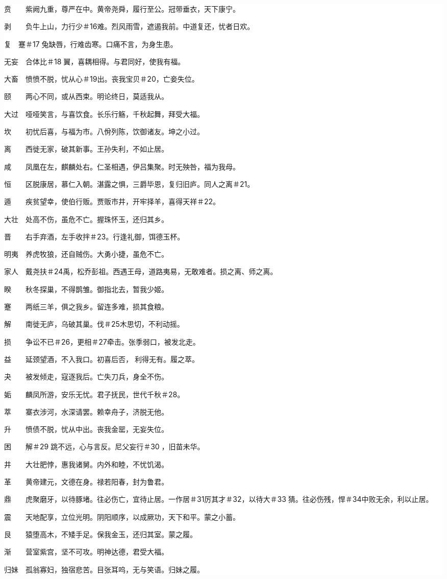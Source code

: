 贲　　紫阙九重，尊严在中。黄帝尧舜，履行至公。冠带垂衣，天下康宁。  

剥　　负牛上山，力行少＃16难。烈风雨雪，遮遏我前。中道复还，忧者日欢。  

复　蹇＃17 兔缺唇，行难齿寒。口痛不言，为身生患。  

无妄　合体比＃18 翼，喜耦相得。与君同好，使我有福。  

大畜　愤愤不脱，忧从心＃19出。丧我宝贝＃20，亡妾失位。  

颐　　两心不同，或从西束。明论终日，莫适我从。  

大过　哑哑笑言，与喜饮食。长乐行觞，千秋起舞，拜受大福。  

坎　　初忧后喜，与福为市。八佾列陈，饮御诸友。坤之小过。  

离　　西徙无家，破其新事。王孙失利，不如止居。  

咸　　凤凰在左，麒麟处右。仁圣相遇，伊吕集聚。时无殃咎，福为我母。  

恒　　区脱康居，慕仁入朝。湛露之惧，三爵毕恩，复归旧庐。同人之离＃21。  

遁　　疾贫望幸，使伯行贩。贾贩市井，开牢择羊，喜得天祥＃22。  

大壮　处高不伤，虽危不亡。握珠怀玉，还归其乡。  

晋　　右手弃酒，左手收拌＃23。行逢礼御，饵德玉杯。  

明夷　养虎牧狼，还自贼伤。大勇小捷，虽危不亡。  

家人　戴尧扶＃24禹，松乔彭祖。西遇王母，道路夷易，无敢难者。损之离、师之离。  

睽　　秋冬探巢，不得鹊雏。御指北去，暂我少姬。  

蹇　　两纸三羊，俱之我乡。留连多难，损其食粮。  

解　　南徙无庐，乌破其巢。伐＃25木思切，不利动摇。  

损　　争讼不已＃26，更相＃27牵击。张季弱口，被发北走。  

益　　延颈望酒，不入我口。初喜后否， 利得无有。履之萃。  

夬　　被发倾走，寇逐我后。亡失刀兵，身全不伤。  

姤　　麟凤所游，安乐无忧。君子抚民，世代千秋＃28。  

萃　　寨衣涉河，水深请罢。赖幸舟子，济脱无他。  

升　　愤债不脱，忧从中出。丧我金罂，无妄失位。  

困　　解＃29 跳不远，心与言反。尼父妄行＃30 ，旧苗未华。  

井　　大壮肥悖，惠我诸舅。内外和睦，不忧饥渴。  

革　　黄帝建元，文德在身。禄若阳春，封为鲁君。  

鼎　　虎聚磨牙，以待豚堵。往必伤亡，宜待止居。一作居＃31厉其才＃32，以待大＃33 猜。往必伤残，悍＃34中败无余，利以止居。  

震　　天地配享，立位光明。阴阳顺序，以成厥功，天下和平。蒙之小蓄。  

艮　　猿堕高木，不矮手足。保我金玉，还归其室。蒙之履。  

渐　　营室紫宫，坚不可攻。明神达德，君受大福。  

归妹　孤翁寡妇，独宿悲苦。目张耳呜，无与笑语。归妹之履。  
